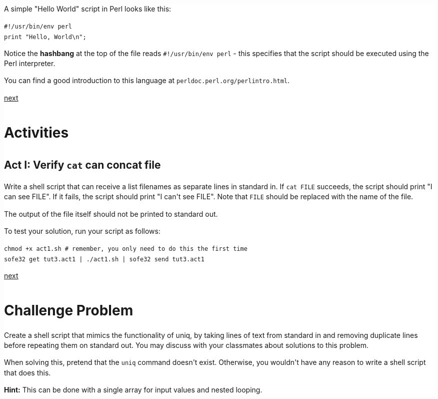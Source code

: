 A simple "Hello World" script in Perl looks like this:
```
#!/usr/bin/env perl
print "Hello, World\n";
```

Notice the **hashbang** at the top of the file reads `#!/usr/bin/env perl` -
this specifies that the script should be executed using the Perl interpreter.

You can find a good introduction to this language at `perldoc.perl.org/perlintro.html`.

[next](#bash-activities)
# <a name="bash-activities"></a>Activities

## Act I: Verify `cat` can concat file
Write a shell script that can receive a list filenames as separate lines
in standard in.
If `cat FILE` succeeds, the script should print "I can see FILE".
If it fails, the script should print "I can't see FILE".
Note that `FILE` should be replaced with the name of the file.

The output of the file itself should not be printed to standard out.

To test your solution, run your script as follows:
```
chmod +x act1.sh # remember, you only need to do this the first time
sofe32 get tut3.act1 | ./act1.sh | sofe32 send tut3.act1
```

[next](#section-challenge)
# <a name="section-challenge"></a>Challenge Problem
Create a shell script that mimics the functionality of uniq, by taking
lines of text from standard in and removing duplicate lines before
repeating them on standard out. You may discuss with your classmates
about solutions to this problem.

When solving this, pretend that the `uniq` command doesn't exist.
Otherwise, you wouldn't have any reason to write a shell script
that does this.

**Hint:** This can be done with a single array for input values
and nested looping.
